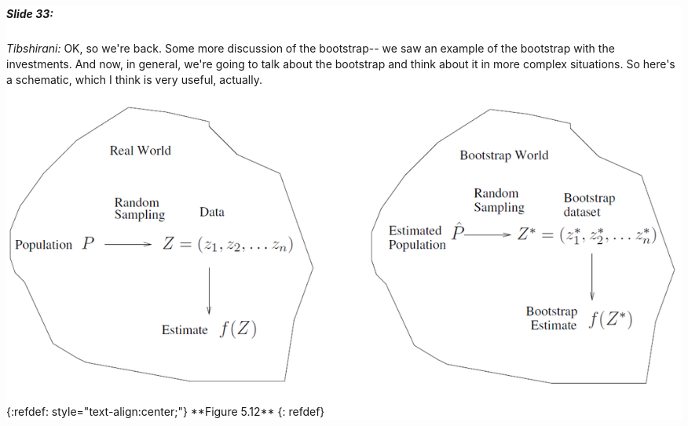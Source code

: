 ##### Slide 33: 

*Tibshirani:* OK, so we're back. Some more discussion of the bootstrap-- we saw an example of the bootstrap with the investments. And now, in general, we're going to talk about the bootstrap and think about it in more complex situations. So here's a schematic, which I think is very useful, actually. 

<center>
<img src="Images/5.12.PNG" alt="Bootstrap Schematic">
</center>
{:refdef: style="text-align:center;"}
**Figure 5.12**
{: refdef}
